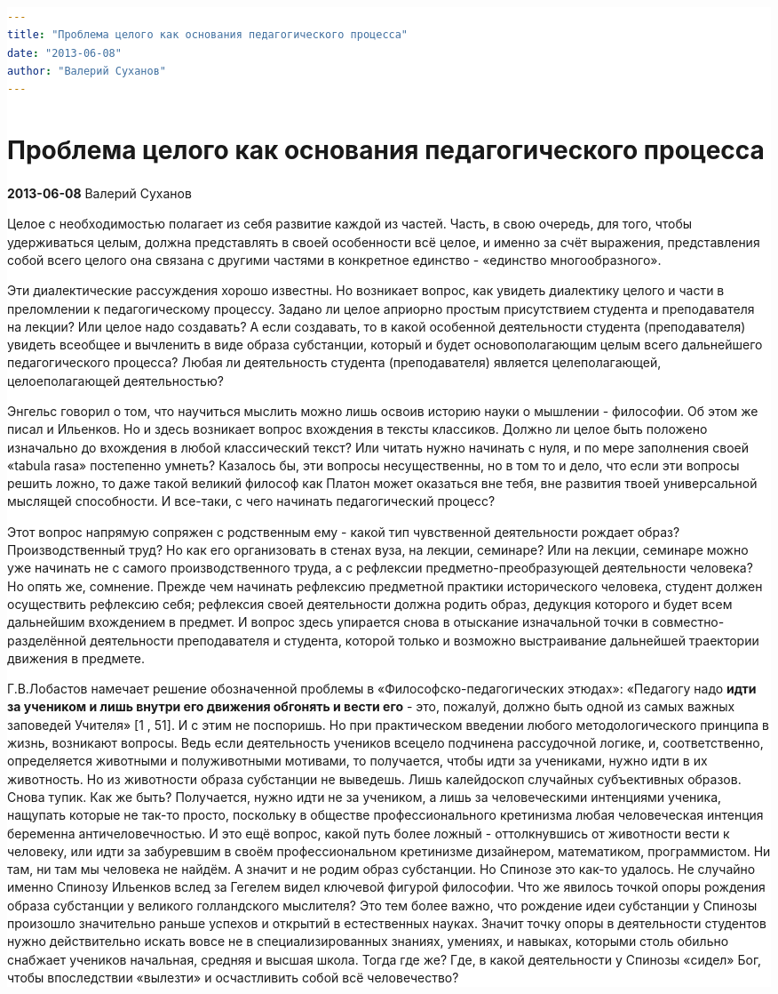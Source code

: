 ```yaml
---
title: "Проблема целого как основания педагогического процесса"
date: "2013-06-08"
author: "Валерий Суханов"
---
```


# Проблема целого как основания педагогического процесса

**2013-06-08** Валерий Суханов

Целое с необходимостью полагает из себя развитие каждой из частей. Часть, в свою очередь, для того, чтобы удерживаться целым, должна представлять в своей особенности всё целое, и именно за счёт выражения, представления собой всего целого она связана с другими частями в конкретное единство - «единство многообразного».

Эти диалектические рассуждения хорошо известны. Но возникает вопрос, как увидеть диалектику целого и части в преломлении к педагогическому процессу. Задано ли целое априорно простым присутствием студента и преподавателя на лекции? Или целое надо создавать? А если создавать, то в какой особенной деятельности студента (преподавателя) увидеть всеобщее и вычленить в виде образа субстанции, который и будет основополагающим целым всего дальнейшего педагогического процесса? Любая ли деятельность студента (преподавателя) является целеполагающей, целоеполагающей деятельностью?

Энгельс говорил о том, что научиться мыслить можно лишь освоив историю науки о мышлении - философии. Об этом же писал и Ильенков. Но и здесь возникает вопрос вхождения в тексты классиков. Должно ли целое быть положено изначально до вхождения в любой классический текст? Или читать нужно начинать с нуля, и по мере заполнения своей «tabula rasa» постепенно умнеть? Казалось бы, эти вопросы несущественны, но в том то и дело, что если эти вопросы решить ложно, то даже такой великий философ как Платон может оказаться вне тебя, вне развития твоей универсальной мыслящей способности. И все-таки, с чего начинать педагогический процесс?

Этот вопрос напрямую сопряжен с родственным ему - какой тип чувственной деятельности рождает образ? Производственный труд? Но как его организовать в стенах вуза, на лекции, семинаре? Или на лекции, семинаре можно уже начинать не с самого производственного труда, а с рефлексии предметно-преобразующей деятельности человека? Но опять же, сомнение. Прежде чем начинать рефлексию предметной практики исторического человека, студент должен осуществить рефлексию себя; рефлексия своей деятельности должна родить образ, дедукция которого и будет всем дальнейшим вхождением в предмет. И вопрос здесь упирается снова в отыскание изначальной точки в совместно-разделённой деятельности преподавателя и студента, которой только и возможно выстраивание дальнейшей траектории движения в предмете.

Г.В.Лобастов намечает решение обозначенной проблемы в «Философско-педагогических этюдах»: «Педагогу надо **идти за учеником и лишь внутри его движения обгонять и вести его** - это, пожалуй, должно быть одной из самых важных заповедей Учителя» [1 , 51]. И с этим не поспоришь. Но при практическом введении любого методологического принципа в жизнь, возникают вопросы. Ведь если деятельность учеников всецело подчинена рассудочной логике, и, соответственно, определяется животными и полуживотными мотивами, то получается, чтобы идти за учениками, нужно идти в их животность. Но из животности образа субстанции не выведешь. Лишь калейдоскоп случайных субъективных образов. Снова тупик. Как же быть? Получается, нужно идти не за учеником, а лишь за человеческими интенциями ученика, нащупать которые не так-то просто, поскольку в обществе профессионального кретинизма любая человеческая интенция беременна античеловечностью. И это ещё вопрос, какой путь более ложный - оттолкнувшись от животности вести к человеку, или идти за забуревшим в своём профессиональном кретинизме дизайнером, математиком, программистом. Ни там, ни там мы человека не найдём. А значит и не родим образ субстанции. Но Спинозе это как-то удалось. Не случайно именно Спинозу Ильенков вслед за Гегелем видел ключевой фигурой философии. Что же явилось точкой опоры рождения образа субстанции у великого голландского мыслителя? Это тем более важно, что рождение идеи субстанции у Спинозы произошло значительно раньше успехов и открытий в естественных науках. Значит точку опоры в деятельности студентов нужно действительно искать вовсе не в специализированных знаниях, умениях, и навыках, которыми столь обильно снабжает учеников начальная, средняя и высшая школа. Тогда где же? Где, в какой деятельности у Спинозы «сидел» Бог, чтобы впоследствии «вылезти» и осчастливить собой всё человечество?
